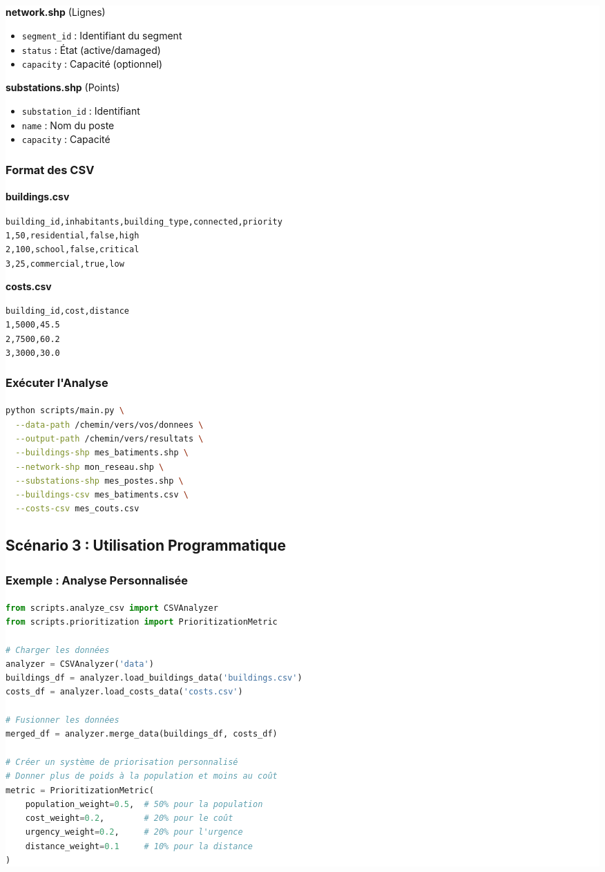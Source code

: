 **network.shp** (Lignes)
- `segment_id` : Identifiant du segment
- `status` : État (active/damaged)
- `capacity` : Capacité (optionnel)

**substations.shp** (Points)
- `substation_id` : Identifiant
- `name` : Nom du poste
- `capacity` : Capacité

### Format des CSV

**buildings.csv**
```csv
building_id,inhabitants,building_type,connected,priority
1,50,residential,false,high
2,100,school,false,critical
3,25,commercial,true,low
```

**costs.csv**
```csv
building_id,cost,distance
1,5000,45.5
2,7500,60.2
3,3000,30.0
```

### Exécuter l'Analyse

```bash
python scripts/main.py \
  --data-path /chemin/vers/vos/donnees \
  --output-path /chemin/vers/resultats \
  --buildings-shp mes_batiments.shp \
  --network-shp mon_reseau.shp \
  --substations-shp mes_postes.shp \
  --buildings-csv mes_batiments.csv \
  --costs-csv mes_couts.csv
```

## Scénario 3 : Utilisation Programmatique

### Exemple : Analyse Personnalisée

```python
from scripts.analyze_csv import CSVAnalyzer
from scripts.prioritization import PrioritizationMetric

# Charger les données
analyzer = CSVAnalyzer('data')
buildings_df = analyzer.load_buildings_data('buildings.csv')
costs_df = analyzer.load_costs_data('costs.csv')

# Fusionner les données
merged_df = analyzer.merge_data(buildings_df, costs_df)

# Créer un système de priorisation personnalisé
# Donner plus de poids à la population et moins au coût
metric = PrioritizationMetric(
    population_weight=0.5,  # 50% pour la population
    cost_weight=0.2,        # 20% pour le coût
    urgency_weight=0.2,     # 20% pour l'urgence
    distance_weight=0.1     # 10% pour la distance
)

```